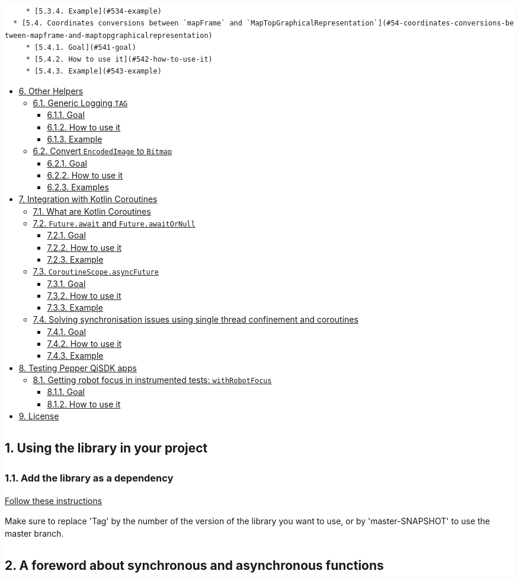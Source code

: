          * [5.3.4. Example](#534-example)
      * [5.4. Coordinates conversions between `mapFrame` and `MapTopGraphicalRepresentation`](#54-coordinates-conversions-between-mapframe-and-maptopgraphicalrepresentation)
         * [5.4.1. Goal](#541-goal)
         * [5.4.2. How to use it](#542-how-to-use-it)
         * [5.4.3. Example](#543-example)
   * [6. Other Helpers](#6-other-helpers)
      * [6.1. Generic Logging `TAG`](#61-generic-logging-tag)
         * [6.1.1. Goal](#611-goal)
         * [6.1.2. How to use it](#612-how-to-use-it)
         * [6.1.3. Example](#613-example)
      * [6.2. Convert `EncodedImage` to `Bitmap`](#62-convert-encodedimage-to-bitmap)
         * [6.2.1. Goal](#621-goal)
         * [6.2.2. How to use it](#622-how-to-use-it)
         * [6.2.3. Examples](#623-examples)
   * [7. Integration with Kotlin Coroutines](#7-integration-with-kotlin-coroutines)
      * [7.1. What are Kotlin Coroutines](#71-what-are-kotlin-coroutines)
      * [7.2. `Future.await` and `Future.awaitOrNull`](#72-futureawait-and-futureawaitornull)
         * [7.2.1. Goal](#721-goal)
         * [7.2.2. How to use it](#722-how-to-use-it)
         * [7.2.3. Example](#723-example)
      * [7.3. `CoroutineScope.asyncFuture`](#73-coroutinescopeasyncfuture)
         * [7.3.1. Goal](#731-goal)
         * [7.3.2. How to use it](#732-how-to-use-it)
         * [7.3.3. Example](#733-example)
      * [7.4. Solving synchronisation issues using single thread confinement and coroutines](#74-solving-synchronisation-issues-using-single-thread-confinement-and-coroutines)
         * [7.4.1. Goal](#741-goal)
         * [7.4.2. How to use it](#742-how-to-use-it)
         * [7.4.3. Example](#743-example)
   * [8. Testing Pepper QiSDK apps](#8-testing-pepper-qisdk-apps)
      * [8.1. Getting robot focus in instrumented tests: `withRobotFocus`](#81-getting-robot-focus-in-instrumented-tests:-withrobotfocus)
         * [8.1.1. Goal](#811-goal)
         * [8.1.2. How to use it](#812-how-to-use-it)
   * [9. License](#9-license)


## 1. Using the library in your project


### 1.1. Add the library as a dependency

[Follow these instructions](https://jitpack.io/#softbankrobotics-labs/pepper-extras)

Make sure to replace 'Tag' by the number of the version of the library you want to use, or by 'master-SNAPSHOT' to use the master branch.



## 2. A foreword about synchronous and asynchronous functions
